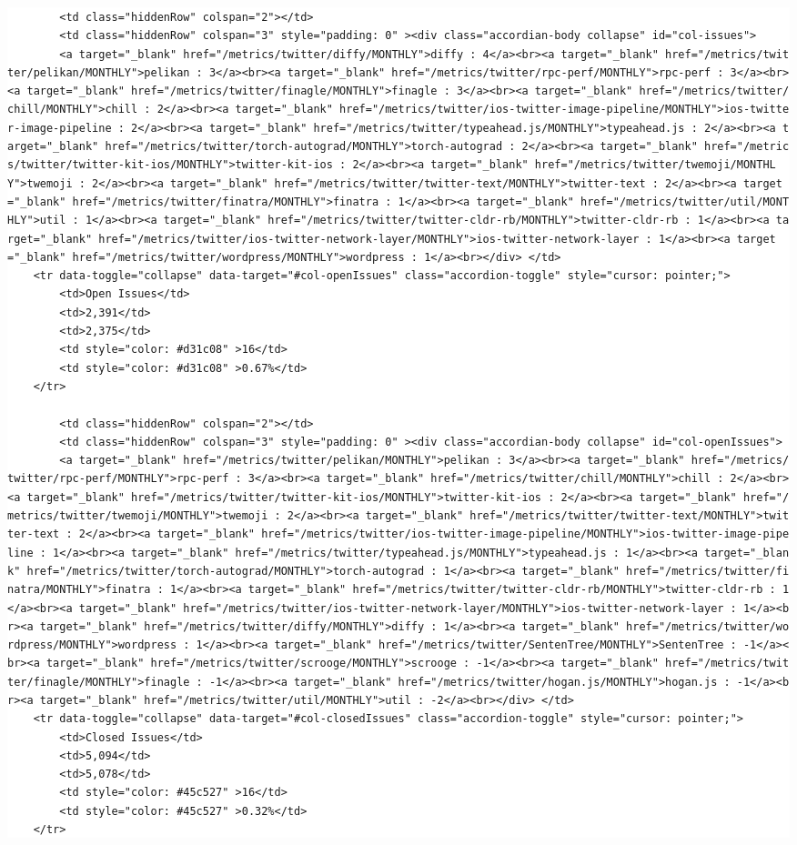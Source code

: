             <td class="hiddenRow" colspan="2"></td>
            <td class="hiddenRow" colspan="3" style="padding: 0" ><div class="accordian-body collapse" id="col-issues">
            <a target="_blank" href="/metrics/twitter/diffy/MONTHLY">diffy : 4</a><br><a target="_blank" href="/metrics/twitter/pelikan/MONTHLY">pelikan : 3</a><br><a target="_blank" href="/metrics/twitter/rpc-perf/MONTHLY">rpc-perf : 3</a><br><a target="_blank" href="/metrics/twitter/finagle/MONTHLY">finagle : 3</a><br><a target="_blank" href="/metrics/twitter/chill/MONTHLY">chill : 2</a><br><a target="_blank" href="/metrics/twitter/ios-twitter-image-pipeline/MONTHLY">ios-twitter-image-pipeline : 2</a><br><a target="_blank" href="/metrics/twitter/typeahead.js/MONTHLY">typeahead.js : 2</a><br><a target="_blank" href="/metrics/twitter/torch-autograd/MONTHLY">torch-autograd : 2</a><br><a target="_blank" href="/metrics/twitter/twitter-kit-ios/MONTHLY">twitter-kit-ios : 2</a><br><a target="_blank" href="/metrics/twitter/twemoji/MONTHLY">twemoji : 2</a><br><a target="_blank" href="/metrics/twitter/twitter-text/MONTHLY">twitter-text : 2</a><br><a target="_blank" href="/metrics/twitter/finatra/MONTHLY">finatra : 1</a><br><a target="_blank" href="/metrics/twitter/util/MONTHLY">util : 1</a><br><a target="_blank" href="/metrics/twitter/twitter-cldr-rb/MONTHLY">twitter-cldr-rb : 1</a><br><a target="_blank" href="/metrics/twitter/ios-twitter-network-layer/MONTHLY">ios-twitter-network-layer : 1</a><br><a target="_blank" href="/metrics/twitter/wordpress/MONTHLY">wordpress : 1</a><br></div> </td>
        <tr data-toggle="collapse" data-target="#col-openIssues" class="accordion-toggle" style="cursor: pointer;">
            <td>Open Issues</td>
            <td>2,391</td>
            <td>2,375</td>
            <td style="color: #d31c08" >16</td>
            <td style="color: #d31c08" >0.67%</td>
        </tr>
        
            <td class="hiddenRow" colspan="2"></td>
            <td class="hiddenRow" colspan="3" style="padding: 0" ><div class="accordian-body collapse" id="col-openIssues">
            <a target="_blank" href="/metrics/twitter/pelikan/MONTHLY">pelikan : 3</a><br><a target="_blank" href="/metrics/twitter/rpc-perf/MONTHLY">rpc-perf : 3</a><br><a target="_blank" href="/metrics/twitter/chill/MONTHLY">chill : 2</a><br><a target="_blank" href="/metrics/twitter/twitter-kit-ios/MONTHLY">twitter-kit-ios : 2</a><br><a target="_blank" href="/metrics/twitter/twemoji/MONTHLY">twemoji : 2</a><br><a target="_blank" href="/metrics/twitter/twitter-text/MONTHLY">twitter-text : 2</a><br><a target="_blank" href="/metrics/twitter/ios-twitter-image-pipeline/MONTHLY">ios-twitter-image-pipeline : 1</a><br><a target="_blank" href="/metrics/twitter/typeahead.js/MONTHLY">typeahead.js : 1</a><br><a target="_blank" href="/metrics/twitter/torch-autograd/MONTHLY">torch-autograd : 1</a><br><a target="_blank" href="/metrics/twitter/finatra/MONTHLY">finatra : 1</a><br><a target="_blank" href="/metrics/twitter/twitter-cldr-rb/MONTHLY">twitter-cldr-rb : 1</a><br><a target="_blank" href="/metrics/twitter/ios-twitter-network-layer/MONTHLY">ios-twitter-network-layer : 1</a><br><a target="_blank" href="/metrics/twitter/diffy/MONTHLY">diffy : 1</a><br><a target="_blank" href="/metrics/twitter/wordpress/MONTHLY">wordpress : 1</a><br><a target="_blank" href="/metrics/twitter/SentenTree/MONTHLY">SentenTree : -1</a><br><a target="_blank" href="/metrics/twitter/scrooge/MONTHLY">scrooge : -1</a><br><a target="_blank" href="/metrics/twitter/finagle/MONTHLY">finagle : -1</a><br><a target="_blank" href="/metrics/twitter/hogan.js/MONTHLY">hogan.js : -1</a><br><a target="_blank" href="/metrics/twitter/util/MONTHLY">util : -2</a><br></div> </td>
        <tr data-toggle="collapse" data-target="#col-closedIssues" class="accordion-toggle" style="cursor: pointer;">
            <td>Closed Issues</td>
            <td>5,094</td>
            <td>5,078</td>
            <td style="color: #45c527" >16</td>
            <td style="color: #45c527" >0.32%</td>
        </tr>
        